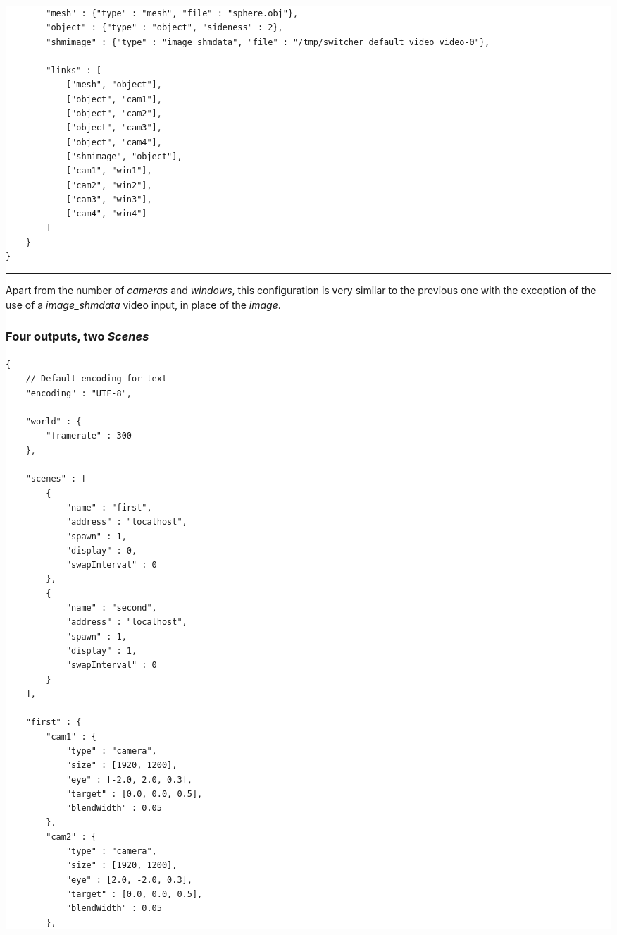             "mesh" : {"type" : "mesh", "file" : "sphere.obj"},
            "object" : {"type" : "object", "sideness" : 2},
            "shmimage" : {"type" : "image_shmdata", "file" : "/tmp/switcher_default_video_video-0"},
    
            "links" : [
                ["mesh", "object"],
                ["object", "cam1"],
                ["object", "cam2"],
                ["object", "cam3"],
                ["object", "cam4"],
                ["shmimage", "object"],
                ["cam1", "win1"],
                ["cam2", "win2"],
                ["cam3", "win3"],
                ["cam4", "win4"]
            ]
        }
    }

---------------

Apart from the number of *cameras* and *windows*, this configuration is very similar to the previous one with the exception of the use of a *image_shmdata* video input, in place of the *image*.

### Four outputs, two *Scenes*

    {
        // Default encoding for text
        "encoding" : "UTF-8",
    
        "world" : {
            "framerate" : 300
        },
    
        "scenes" : [
            {
                "name" : "first",
                "address" : "localhost",
                "spawn" : 1,
                "display" : 0,
                "swapInterval" : 0
            },
            {
                "name" : "second",
                "address" : "localhost",
                "spawn" : 1,
                "display" : 1,
                "swapInterval" : 0
            }
        ],
    
        "first" : {
            "cam1" : {
                "type" : "camera",
                "size" : [1920, 1200],
                "eye" : [-2.0, 2.0, 0.3],
                "target" : [0.0, 0.0, 0.5],
                "blendWidth" : 0.05
            },
            "cam2" : {
                "type" : "camera",
                "size" : [1920, 1200],
                "eye" : [2.0, -2.0, 0.3],
                "target" : [0.0, 0.0, 0.5],
                "blendWidth" : 0.05
            },